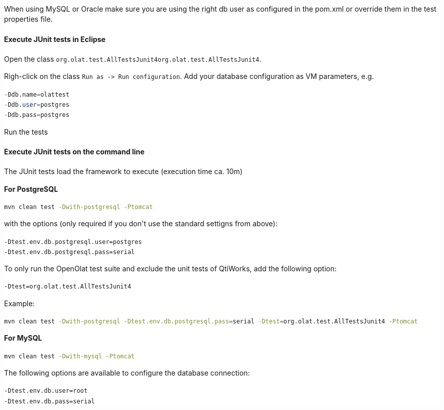 When using MySQL or Oracle make sure you are using the right db user as configured in
the pom.xml or override them in the test properties file.

#### Execute JUnit tests in Eclipse

Open the class `org.olat.test.AllTestsJunit4org.olat.test.AllTestsJunit4`.

Righ-click on the class `Run as -> Run configuration`. Add your database configuration as VM parameters, e.g.

```sql
-Ddb.name=olattest
-Ddb.user=postgres
-Ddb.pass=postgres
```

Run the tests

#### Execute JUnit tests on the command line

The JUnit tests load the framework to execute (execution time ca. 10m)

**For PostgreSQL**

```bash
mvn clean test -Dwith-postgresql -Ptomcat
```

with the options (only required if you don't use the standard settigns from above):

```bash
-Dtest.env.db.postgresql.user=postgres
-Dtest.env.db.postgresql.pass=serial
```

To only run the OpenOlat test suite and exclude the unit tests of QtiWorks, add the following
option:

```bash
-Dtest=org.olat.test.AllTestsJunit4
```

Example:

```bash
mvn clean test -Dwith-postgresql -Dtest.env.db.postgresql.pass=serial -Dtest=org.olat.test.AllTestsJunit4 -Ptomcat
```

**For MySQL**

```bash
mvn clean test -Dwith-mysql -Ptomcat
```

The following options are available to configure the database connection:

```bash
-Dtest.env.db.user=root
-Dtest.env.db.pass=serial
```
